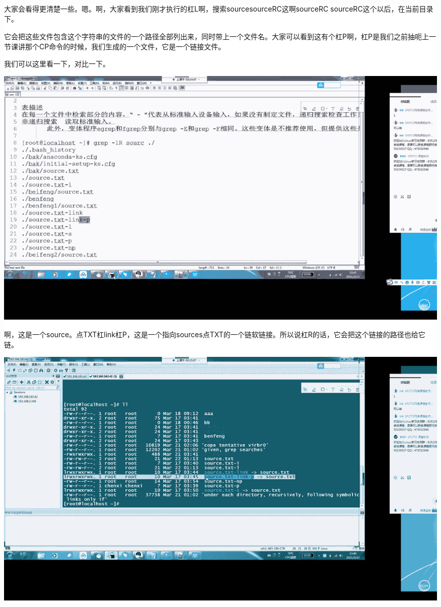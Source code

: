大家会看得更清楚一些。嗯。啊，大家看到我们刚才执行的杠L啊，搜索sourcesourceRC这啊sourceRC sourceRC这个以后，在当前目录下。

它会把这些文件包含这个字符串的文件的一个路径全部列出来，同时带上一个文件名。大家可以看到这有个杠P啊，杠P是我们之前抽呃上一节课讲那个CP命令的时候，我们生成的一个文件，它是一个链接文件。

我们可以这里看一下，对比一下。

![](img/463af17a557015f4a6a83738656a53af_28.png)

啊，这是一个source。点TXT杠link杠P，这是一个指向sources点TXT的一个链软链接。所以说杠R的话，它会把这个链接的路径也给它链。



![](img/463af17a557015f4a6a83738656a53af_30.png)
